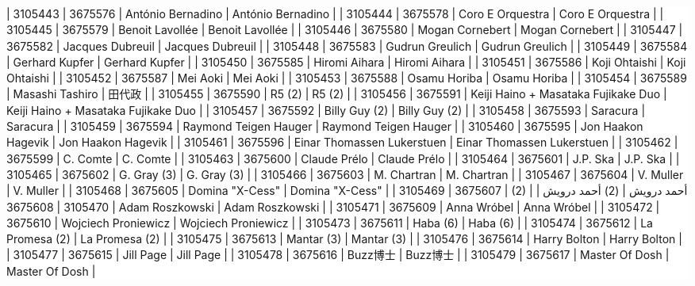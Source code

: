 | 3105443 | 3675576 | António Bernadino | António Bernadino |
| 3105444 | 3675578 | Coro E Orquestra | Coro E Orquestra |
| 3105445 | 3675579 | Benoit Lavollée | Benoit Lavollée |
| 3105446 | 3675580 | Mogan Cornebert | Mogan Cornebert |
| 3105447 | 3675582 | Jacques Dubreuil | Jacques Dubreuil |
| 3105448 | 3675583 | Gudrun Greulich | Gudrun Greulich |
| 3105449 | 3675584 | Gerhard Kupfer | Gerhard Kupfer |
| 3105450 | 3675585 | Hiromi Aihara | Hiromi Aihara |
| 3105451 | 3675586 | Koji Ohtaishi | Koji Ohtaishi |
| 3105452 | 3675587 | Mei Aoki | Mei Aoki |
| 3105453 | 3675588 | Osamu Horiba | Osamu Horiba |
| 3105454 | 3675589 | Masashi Tashiro | 田代政 |
| 3105455 | 3675590 | R5 (2) | R5 (2) |
| 3105456 | 3675591 | Keiji Haino + Masataka Fujikake Duo | Keiji Haino + Masataka Fujikake Duo |
| 3105457 | 3675592 | Billy Guy (2) | Billy Guy (2) |
| 3105458 | 3675593 | Saracura | Saracura |
| 3105459 | 3675594 | Raymond Teigen Hauger | Raymond Teigen Hauger |
| 3105460 | 3675595 | Jon Haakon Hagevik | Jon Haakon Hagevik |
| 3105461 | 3675596 | Einar Thomassen Lukerstuen | Einar Thomassen Lukerstuen |
| 3105462 | 3675599 | C. Comte | C. Comte |
| 3105463 | 3675600 | Claude Prélo | Claude Prélo |
| 3105464 | 3675601 | J.P. Ska | J.P. Ska |
| 3105465 | 3675602 | G. Gray (3) | G. Gray (3) |
| 3105466 | 3675603 | M. Chartran | M. Chartran |
| 3105467 | 3675604 | V. Muller | V. Muller |
| 3105468 | 3675605 | Domina "X-Cess" | Domina "X-Cess" |
| 3105469 | 3675607 | (2) أحمد درويش | (2) أحمد درويش |
| 3105470 | 3675608 | Adam Roszkowski | Adam Roszkowski |
| 3105471 | 3675609 | Anna Wróbel | Anna Wróbel |
| 3105472 | 3675610 | Wojciech Proniewicz | Wojciech Proniewicz |
| 3105473 | 3675611 | Haba (6) | Haba (6) |
| 3105474 | 3675612 | La Promesa (2) | La Promesa (2) |
| 3105475 | 3675613 | Mantar (3) | Mantar (3) |
| 3105476 | 3675614 | Harry Bolton | Harry Bolton |
| 3105477 | 3675615 | Jill Page | Jill Page |
| 3105478 | 3675616 | Buzz博士 | Buzz博士 |
| 3105479 | 3675617 | Master Of Dosh | Master Of Dosh |